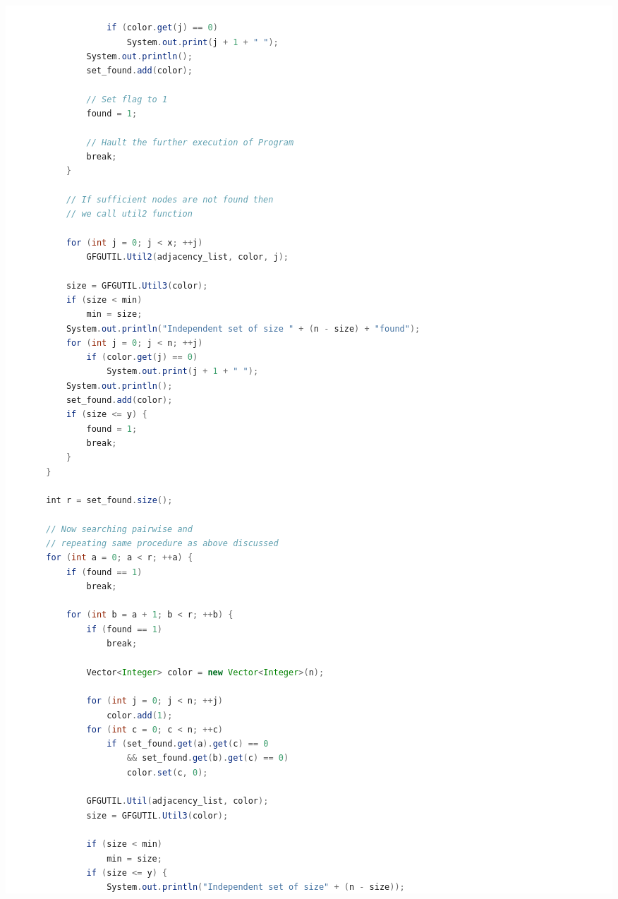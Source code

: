 ```java

                    if (color.get(j) == 0)
                        System.out.print(j + 1 + " ");
                System.out.println();
                set_found.add(color);

                // Set flag to 1
                found = 1;

                // Hault the further execution of Program
                break;
            }

            // If sufficient nodes are not found then
            // we call util2 function

            for (int j = 0; j < x; ++j)
                GFGUTIL.Util2(adjacency_list, color, j);

            size = GFGUTIL.Util3(color);
            if (size < min)
                min = size;
            System.out.println("Independent set of size " + (n - size) + "found");
            for (int j = 0; j < n; ++j)
                if (color.get(j) == 0)
                    System.out.print(j + 1 + " ");
            System.out.println();
            set_found.add(color);
            if (size <= y) {
                found = 1;
                break;
            }
        }

        int r = set_found.size();

        // Now searching pairwise and
        // repeating same procedure as above discussed
        for (int a = 0; a < r; ++a) {
            if (found == 1)
                break;

            for (int b = a + 1; b < r; ++b) {
                if (found == 1)
                    break;

                Vector<Integer> color = new Vector<Integer>(n);

                for (int j = 0; j < n; ++j)
                    color.add(1);
                for (int c = 0; c < n; ++c)
                    if (set_found.get(a).get(c) == 0
                        && set_found.get(b).get(c) == 0)
                        color.set(c, 0);

                GFGUTIL.Util(adjacency_list, color);
                size = GFGUTIL.Util3(color);

                if (size < min)
                    min = size;
                if (size <= y) {
                    System.out.println("Independent set of size" + (n - size));

```